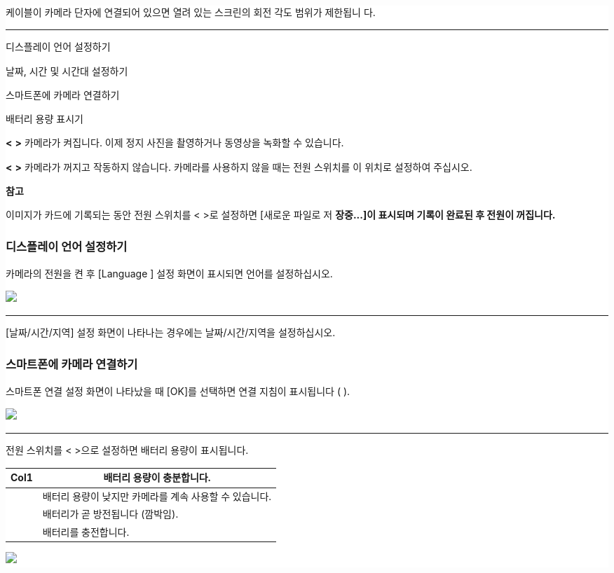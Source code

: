 케이블이 카메라 단자에 연결되어 있으면 열려 있는 스크린의 회전 각도 범위가 제한됩니
다.


-----

디스플레이 언어 설정하기

날짜, 시간 및 시간대 설정하기

스마트폰에 카메라 연결하기

배터리 용량 표시기

**<** **>**
카메라가 켜집니다. 이제 정지 사진을 촬영하거나 동영상을 녹화할 수 있습니다.

**<** **>**
카메라가 꺼지고 작동하지 않습니다. 카메라를 사용하지 않을 때는 전원 스위치를 이 위치로
설정하여 주십시오.

**참고**

이미지가 카드에 기록되는 동안 전원 스위치를 < >로 설정하면 [새로운 파일로 저
**장중...]이 표시되며 기록이 완료된 후 전원이 꺼집니다.**

### 디스플레이 언어 설정하기

카메라의 전원을 켠 후 [Language ] 설정 화면이 표시되면 언어를 설정하십시오.


![](parsing_images/EOSR50_240926.pdf-50-0.png)

-----

[날짜/시간/지역] 설정 화면이 나타나는 경우에는 날짜/시간/지역을 설정하십시오.

### 스마트폰에 카메라 연결하기

스마트폰 연결 설정 화면이 나타났을 때 [OK]를 선택하면 연결 지침이 표시됩니다 ( ).


![](parsing_images/EOSR50_240926.pdf-51-0.png)

-----

전원 스위치를 < >으로 설정하면 배터리 용량이 표시됩니다.

|Col1|배터리 용량이 충분합니다.|
|---|---|
||배터리 용량이 낮지만 카메라를 계속 사용할 수 있습니다.|
||배터리가 곧 방전됩니다 (깜박임).|
||배터리를 충전합니다.|


![](parsing_images/EOSR50_240926.pdf-52-0.png)

